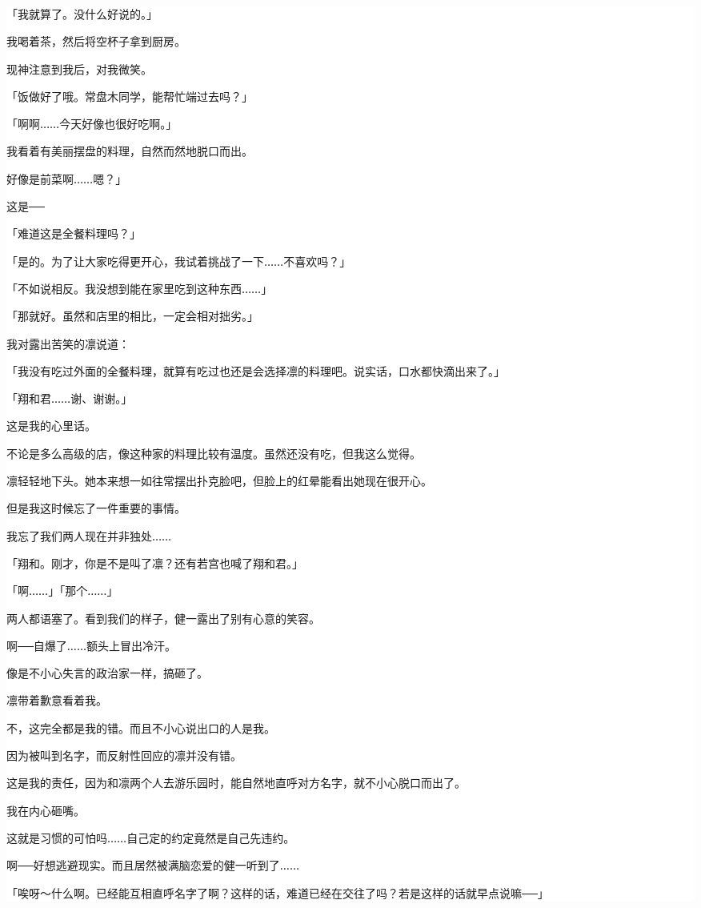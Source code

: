 「我就算了。没什么好说的。」

我喝着茶，然后将空杯子拿到厨房。

现神注意到我后，对我微笑。

「饭做好了哦。常盘木同学，能帮忙端过去吗？」

「啊啊……今天好像也很好吃啊。」

我看着有美丽摆盘的料理，自然而然地脱口而出。

好像是前菜啊……嗯？」

这是──

「难道这是全餐料理吗？」

「是的。为了让大家吃得更开心，我试着挑战了一下……不喜欢吗？」

「不如说相反。我没想到能在家里吃到这种东西……」

「那就好。虽然和店里的相比，一定会相对拙劣。」

我对露出苦笑的凛说道：

「我没有吃过外面的全餐料理，就算有吃过也还是会选择凛的料理吧。说实话，口水都快滴出来了。」

「翔和君……谢、谢谢。」

这是我的心里话。

不论是多么高级的店，像这种家的料理比较有温度。虽然还没有吃，但我这么觉得。

凛轻轻地下头。她本来想一如往常摆出扑克脸吧，但脸上的红晕能看出她现在很开心。

但是我这时候忘了一件重要的事情。

我忘了我们两人现在并非独处……

「翔和。刚才，你是不是叫了凛？还有若宫也喊了翔和君。」

「啊……」「那个……」

两人都语塞了。看到我们的样子，健一露出了别有心意的笑容。

啊──自爆了……额头上冒出冷汗。

像是不小心失言的政治家一样，搞砸了。

凛带着歉意看着我。

不，这完全都是我的错。而且不小心说出口的人是我。

因为被叫到名字，而反射性回应的凛并没有错。

这是我的责任，因为和凛两个人去游乐园时，能自然地直呼对方名字，就不小心脱口而出了。

我在内心砸嘴。

这就是习惯的可怕吗……自己定的约定竟然是自己先违约。

啊──好想逃避现实。而且居然被满脑恋爱的健一听到了……

「唉呀～什么啊。已经能互相直呼名字了啊？这样的话，难道已经在交往了吗？若是这样的话就早点说嘛──」
